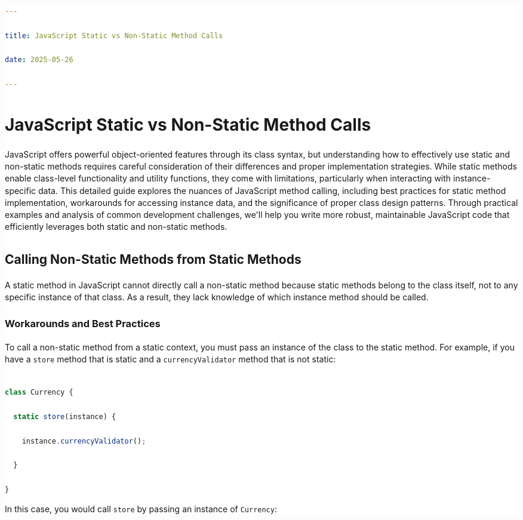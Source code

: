```yaml
---

title: JavaScript Static vs Non-Static Method Calls

date: 2025-05-26

---
```



# JavaScript Static vs Non-Static Method Calls

JavaScript offers powerful object-oriented features through its class syntax, but understanding how to effectively use static and non-static methods requires careful consideration of their differences and proper implementation strategies. While static methods enable class-level functionality and utility functions, they come with limitations, particularly when interacting with instance-specific data. This detailed guide explores the nuances of JavaScript method calling, including best practices for static method implementation, workarounds for accessing instance data, and the significance of proper class design patterns. Through practical examples and analysis of common development challenges, we'll help you write more robust, maintainable JavaScript code that efficiently leverages both static and non-static methods.


## Calling Non-Static Methods from Static Methods

A static method in JavaScript cannot directly call a non-static method because static methods belong to the class itself, not to any specific instance of that class. As a result, they lack knowledge of which instance method should be called.


### Workarounds and Best Practices

To call a non-static method from a static context, you must pass an instance of the class to the static method. For example, if you have a `store` method that is static and a `currencyValidator` method that is not static:

```javascript

class Currency {

  static store(instance) {

    instance.currencyValidator();

  }

}

```

In this case, you would call `store` by passing an instance of `Currency`:
